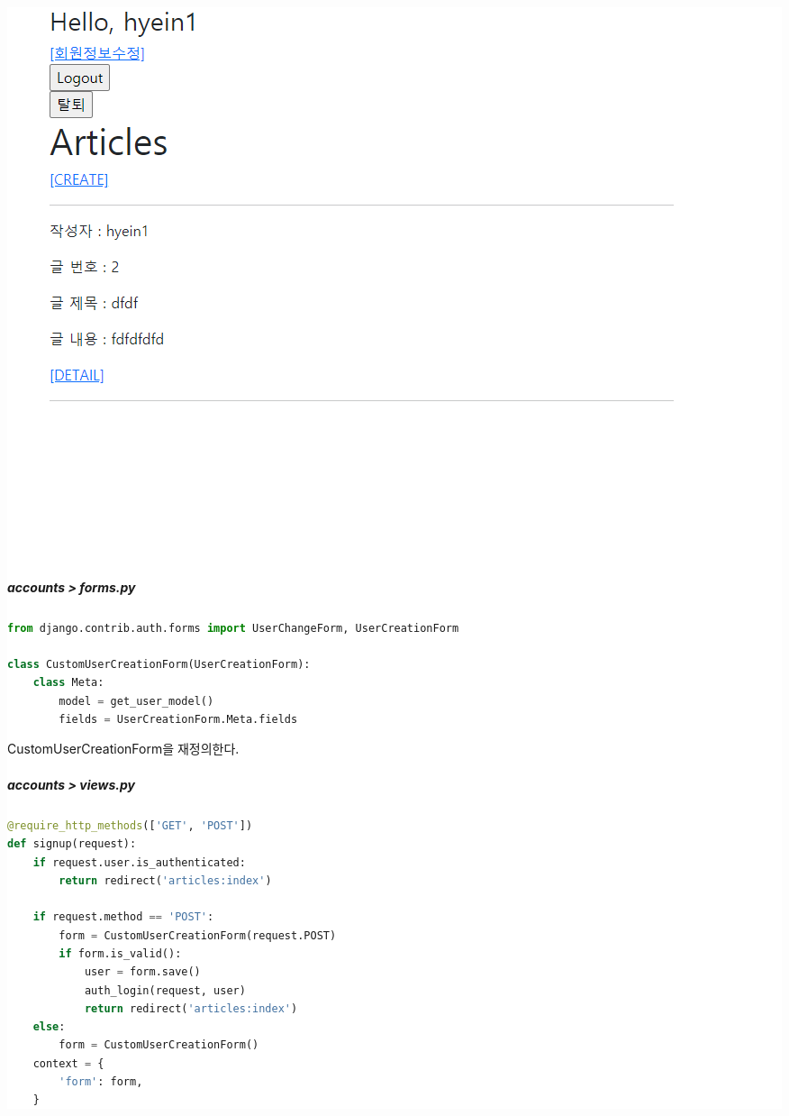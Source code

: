 ![image-20210330101731812](12_django_workshop.assets/image-20210330101731812.png)

##### accounts > forms.py

```python
from django.contrib.auth.forms import UserChangeForm, UserCreationForm

class CustomUserCreationForm(UserCreationForm):
    class Meta:
        model = get_user_model()
        fields = UserCreationForm.Meta.fields

```

CustomUserCreationForm을 재정의한다.

##### accounts > views.py

```python
@require_http_methods(['GET', 'POST'])
def signup(request):
    if request.user.is_authenticated:
        return redirect('articles:index')

    if request.method == 'POST':
        form = CustomUserCreationForm(request.POST)
        if form.is_valid():
            user = form.save()
            auth_login(request, user)
            return redirect('articles:index')
    else:
        form = CustomUserCreationForm()
    context = {
        'form': form,
    }
```